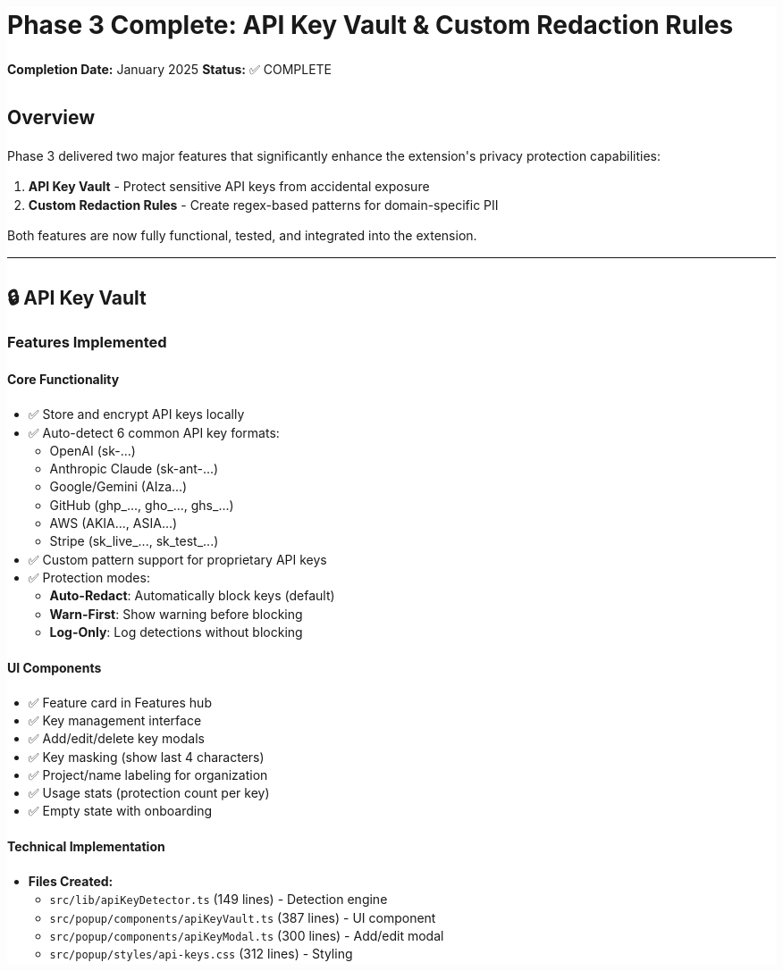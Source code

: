 # Phase 3 Complete: API Key Vault & Custom Redaction Rules

**Completion Date:** January 2025
**Status:** ✅ COMPLETE

## Overview

Phase 3 delivered two major features that significantly enhance the extension's privacy protection capabilities:
1. **API Key Vault** - Protect sensitive API keys from accidental exposure
2. **Custom Redaction Rules** - Create regex-based patterns for domain-specific PII

Both features are now fully functional, tested, and integrated into the extension.

---

## 🔒 API Key Vault

### Features Implemented

#### Core Functionality
- ✅ Store and encrypt API keys locally
- ✅ Auto-detect 6 common API key formats:
  - OpenAI (sk-...)
  - Anthropic Claude (sk-ant-...)
  - Google/Gemini (AIza...)
  - GitHub (ghp_..., gho_..., ghs_...)
  - AWS (AKIA..., ASIA...)
  - Stripe (sk_live_..., sk_test_...)
- ✅ Custom pattern support for proprietary API keys
- ✅ Protection modes:
  - **Auto-Redact**: Automatically block keys (default)
  - **Warn-First**: Show warning before blocking
  - **Log-Only**: Log detections without blocking

#### UI Components
- ✅ Feature card in Features hub
- ✅ Key management interface
- ✅ Add/edit/delete key modals
- ✅ Key masking (show last 4 characters)
- ✅ Project/name labeling for organization
- ✅ Usage stats (protection count per key)
- ✅ Empty state with onboarding

#### Technical Implementation
- **Files Created:**
  - `src/lib/apiKeyDetector.ts` (149 lines) - Detection engine
  - `src/popup/components/apiKeyVault.ts` (387 lines) - UI component
  - `src/popup/components/apiKeyModal.ts` (300 lines) - Add/edit modal
  - `src/popup/styles/api-keys.css` (312 lines) - Styling
